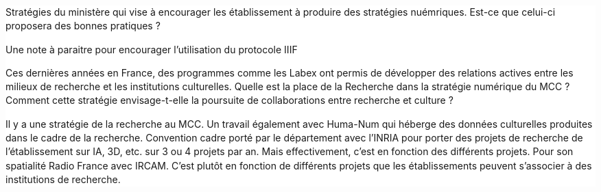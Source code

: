 Stratégies du ministère qui vise à encourager les établissement à produire des stratégies nuémriques. Est-ce que celui-ci proposera des bonnes pratiques ? 

Une note à paraitre pour encourager l’utilisation du protocole IIIF

Ces dernières années en France, des programmes comme les Labex ont permis de développer des relations actives entre les milieux de recherche et les institutions culturelles. Quelle est la place de la Recherche dans la stratégie numérique du MCC ? Comment cette stratégie envisage-t-elle la poursuite de collaborations entre recherche et culture ?

Il y a une stratégie de la recherche au MCC. Un travail également avec Huma-Num qui héberge des données culturelles produites dans le cadre de la recherche. Convention cadre porté par le département avec l’INRIA pour porter des projets de recherche de l’établissement sur IA, 3D, etc. sur 3 ou 4 projets par an. Mais effectivement, c’est en fonction des différents projets. Pour son spatialité Radio France avec IRCAM. C’est plutôt en fonction de différents projets que les établissements peuvent s’associer à des institutions de recherche.



